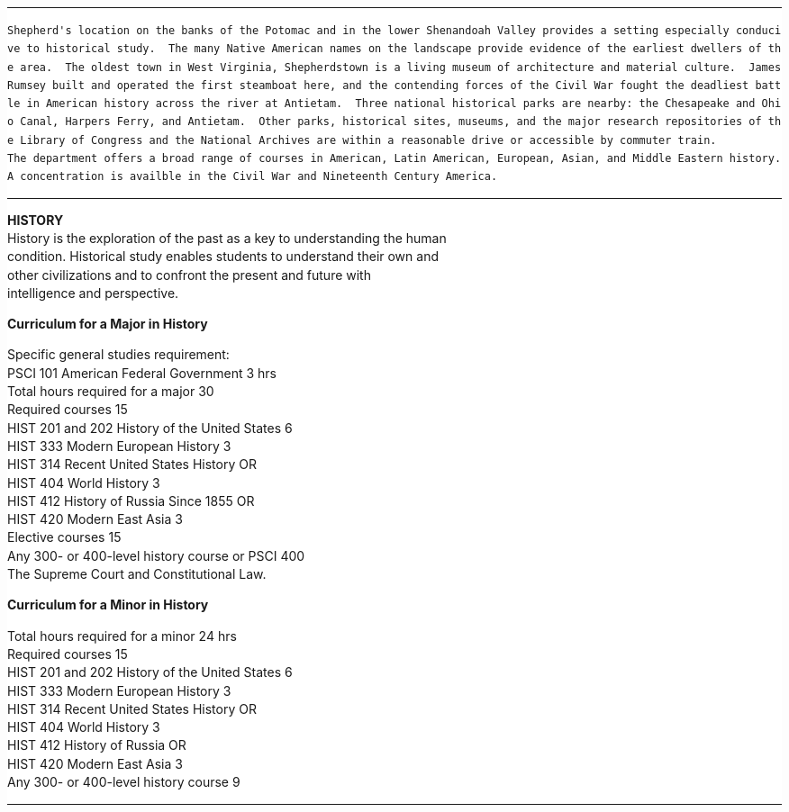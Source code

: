 * * *

  
    Shepherd's location on the banks of the Potomac and in the lower Shenandoah Valley provides a setting especially conducive to historical study.  The many Native American names on the landscape provide evidence of the earliest dwellers of the area.  The oldest town in West Virginia, Shepherdstown is a living museum of architecture and material culture.  James Rumsey built and operated the first steamboat here, and the contending forces of the Civil War fought the deadliest battle in American history across the river at Antietam.  Three national historical parks are nearby: the Chesapeake and Ohio Canal, Harpers Ferry, and Antietam.  Other parks, historical sites, museums, and the major research repositories of the Library of Congress and the National Archives are within a reasonable drive or accessible by commuter train.   
    The department offers a broad range of courses in American, Latin American, European, Asian, and Middle Eastern history.  A concentration is availble in the Civil War and Nineteenth Century America.   

* * *

  
**HISTORY**  
History is the exploration of the past as a key to understanding the human  
condition. Historical study enables students to understand their own and  
other civilizations and to confront the present and future with  
intelligence and perspective.

**Curriculum for a Major in History**

Specific general studies requirement:  
PSCI 101 American Federal Government                        3 hrs  
Total hours required for a major                                     30  
Required courses                                                           15  
HIST 201 and 202 History of the United States               6  
HIST 333 Modern European History                               3  
HIST 314 Recent United States History OR  
HIST 404 World History                                                 3  
HIST 412 History of Russia Since 1855 OR  
HIST 420 Modern East Asia                                            3  
Elective courses
15  
Any 300- or 400-level history course or PSCI 400  
The Supreme Court and Constitutional Law.

**Curriculum for a Minor in History**

Total hours required for a minor                                      24 hrs  
Required courses                                                            15  
HIST 201 and 202 History of the United States                6  
HIST 333 Modern European History                                3  
HIST 314 Recent United States History OR  
HIST 404 World History                                                  3  
HIST 412 History of Russia OR  
HIST 420 Modern East Asia                                            3  
Any 300- or 400-level history course                                9  

* * *

  